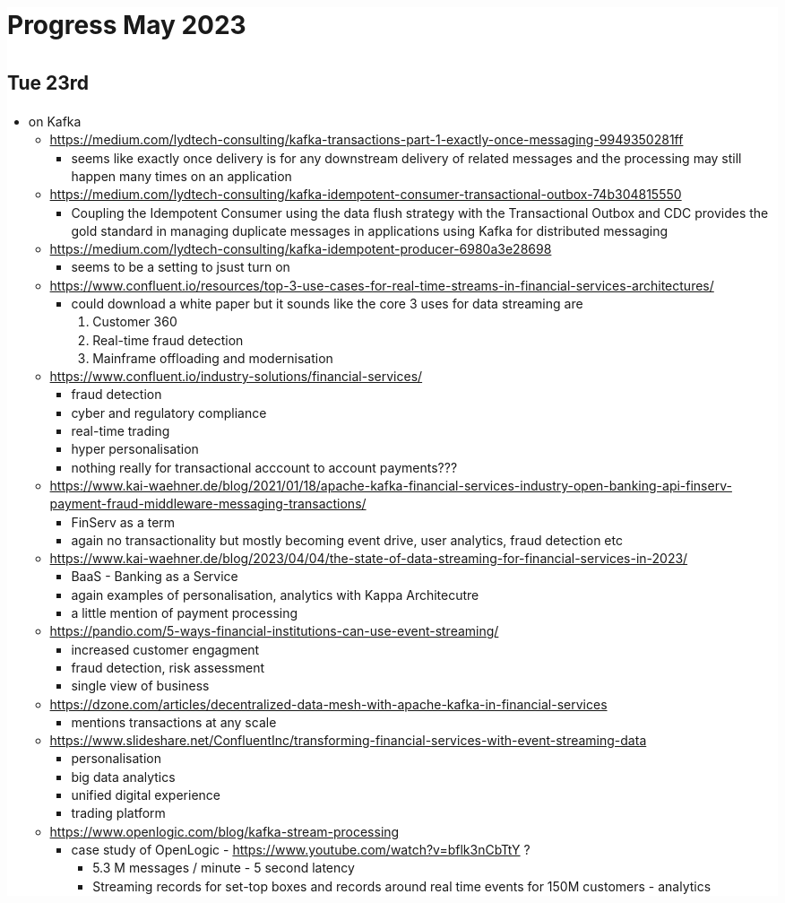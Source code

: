 # Progress May 2023

## Tue 23rd

- on Kafka
    - https://medium.com/lydtech-consulting/kafka-transactions-part-1-exactly-once-messaging-9949350281ff
        - seems like exactly once delivery is for any downstream delivery of
          related messages and the processing may still happen many times on an
          application
    - https://medium.com/lydtech-consulting/kafka-idempotent-consumer-transactional-outbox-74b304815550
        - Coupling the Idempotent Consumer using the data flush strategy with
           the Transactional Outbox and CDC provides the gold standard in
           managing duplicate messages in applications using Kafka for
           distributed messaging
    - https://medium.com/lydtech-consulting/kafka-idempotent-producer-6980a3e28698
        - seems to be a setting to jsust turn on
    - https://www.confluent.io/resources/top-3-use-cases-for-real-time-streams-in-financial-services-architectures/
        - could download a white paper but it sounds like the core 3 uses for
          data streaming are
            1. Customer 360
            2. Real-time fraud detection
            3. Mainframe offloading and modernisation
    - https://www.confluent.io/industry-solutions/financial-services/
        - fraud detection
        - cyber and regulatory compliance
        - real-time trading
        - hyper personalisation
        - nothing really for transactional acccount to account payments???
    - https://www.kai-waehner.de/blog/2021/01/18/apache-kafka-financial-services-industry-open-banking-api-finserv-payment-fraud-middleware-messaging-transactions/
        - FinServ as a term
        - again no transactionality but mostly becoming event drive, user
          analytics, fraud detection etc
    - https://www.kai-waehner.de/blog/2023/04/04/the-state-of-data-streaming-for-financial-services-in-2023/
        - BaaS - Banking as a Service
        - again examples of personalisation, analytics with Kappa Architecutre
        - a little mention of payment processing
    - https://pandio.com/5-ways-financial-institutions-can-use-event-streaming/
        - increased customer engagment
        - fraud detection, risk assessment
        - single view of business
    - https://dzone.com/articles/decentralized-data-mesh-with-apache-kafka-in-financial-services
        - mentions transactions at any scale
    - https://www.slideshare.net/ConfluentInc/transforming-financial-services-with-event-streaming-data
        - personalisation
        - big data analytics
        - unified digital experience
        - trading platform
    - https://www.openlogic.com/blog/kafka-stream-processing
        - case study of OpenLogic - https://www.youtube.com/watch?v=bflk3nCbTtY ?
            - 5.3 M messages / minute - 5 second latency
            - Streaming records for set-top boxes and records around real time
              events for 150M customers - analytics
